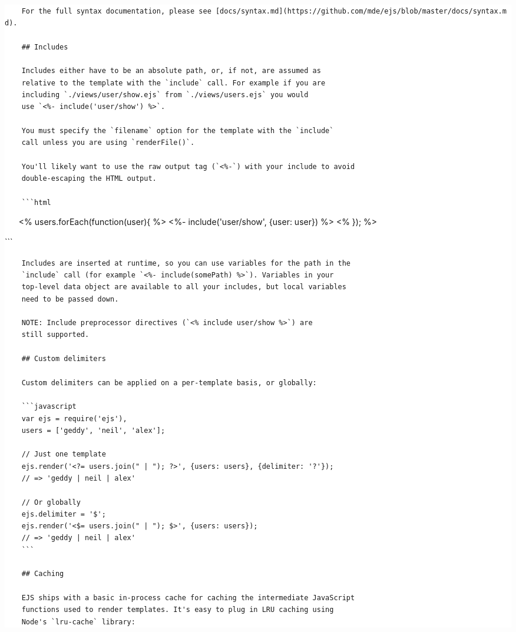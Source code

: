         For the full syntax documentation, please see [docs/syntax.md](https://github.com/mde/ejs/blob/master/docs/syntax.md).

        ## Includes

        Includes either have to be an absolute path, or, if not, are assumed as
        relative to the template with the `include` call. For example if you are
        including `./views/user/show.ejs` from `./views/users.ejs` you would
        use `<%- include('user/show') %>`.

        You must specify the `filename` option for the template with the `include`
        call unless you are using `renderFile()`.

        You'll likely want to use the raw output tag (`<%-`) with your include to avoid
        double-escaping the HTML output.

        ```html
<ul>
<% users.forEach(function(user){ %>
<%- include('user/show', {user: user}) %>
<% }); %>
</ul>
        ```

        Includes are inserted at runtime, so you can use variables for the path in the
        `include` call (for example `<%- include(somePath) %>`). Variables in your
        top-level data object are available to all your includes, but local variables
        need to be passed down.

        NOTE: Include preprocessor directives (`<% include user/show %>`) are
        still supported.

        ## Custom delimiters

        Custom delimiters can be applied on a per-template basis, or globally:

        ```javascript
        var ejs = require('ejs'),
        users = ['geddy', 'neil', 'alex'];

        // Just one template
        ejs.render('<?= users.join(" | "); ?>', {users: users}, {delimiter: '?'});
        // => 'geddy | neil | alex'

        // Or globally
        ejs.delimiter = '$';
        ejs.render('<$= users.join(" | "); $>', {users: users});
        // => 'geddy | neil | alex'
        ```

        ## Caching

        EJS ships with a basic in-process cache for caching the intermediate JavaScript
        functions used to render templates. It's easy to plug in LRU caching using
        Node's `lru-cache` library:
